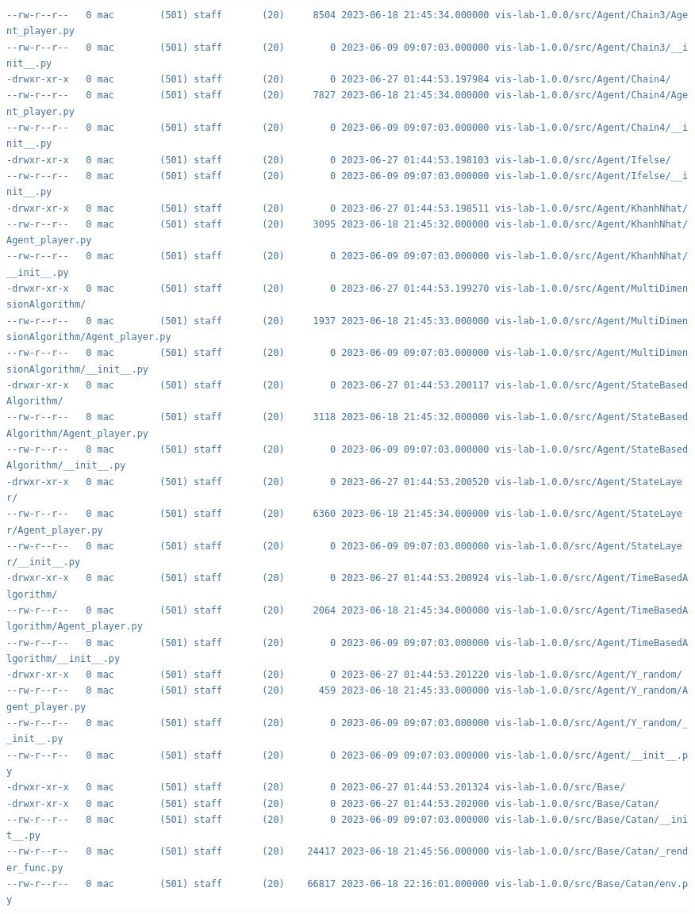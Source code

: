 ```diff
--rw-r--r--   0 mac        (501) staff       (20)     8504 2023-06-18 21:45:34.000000 vis-lab-1.0.0/src/Agent/Chain3/Agent_player.py
--rw-r--r--   0 mac        (501) staff       (20)        0 2023-06-09 09:07:03.000000 vis-lab-1.0.0/src/Agent/Chain3/__init__.py
-drwxr-xr-x   0 mac        (501) staff       (20)        0 2023-06-27 01:44:53.197984 vis-lab-1.0.0/src/Agent/Chain4/
--rw-r--r--   0 mac        (501) staff       (20)     7827 2023-06-18 21:45:34.000000 vis-lab-1.0.0/src/Agent/Chain4/Agent_player.py
--rw-r--r--   0 mac        (501) staff       (20)        0 2023-06-09 09:07:03.000000 vis-lab-1.0.0/src/Agent/Chain4/__init__.py
-drwxr-xr-x   0 mac        (501) staff       (20)        0 2023-06-27 01:44:53.198103 vis-lab-1.0.0/src/Agent/Ifelse/
--rw-r--r--   0 mac        (501) staff       (20)        0 2023-06-09 09:07:03.000000 vis-lab-1.0.0/src/Agent/Ifelse/__init__.py
-drwxr-xr-x   0 mac        (501) staff       (20)        0 2023-06-27 01:44:53.198511 vis-lab-1.0.0/src/Agent/KhanhNhat/
--rw-r--r--   0 mac        (501) staff       (20)     3095 2023-06-18 21:45:32.000000 vis-lab-1.0.0/src/Agent/KhanhNhat/Agent_player.py
--rw-r--r--   0 mac        (501) staff       (20)        0 2023-06-09 09:07:03.000000 vis-lab-1.0.0/src/Agent/KhanhNhat/__init__.py
-drwxr-xr-x   0 mac        (501) staff       (20)        0 2023-06-27 01:44:53.199270 vis-lab-1.0.0/src/Agent/MultiDimensionAlgorithm/
--rw-r--r--   0 mac        (501) staff       (20)     1937 2023-06-18 21:45:33.000000 vis-lab-1.0.0/src/Agent/MultiDimensionAlgorithm/Agent_player.py
--rw-r--r--   0 mac        (501) staff       (20)        0 2023-06-09 09:07:03.000000 vis-lab-1.0.0/src/Agent/MultiDimensionAlgorithm/__init__.py
-drwxr-xr-x   0 mac        (501) staff       (20)        0 2023-06-27 01:44:53.200117 vis-lab-1.0.0/src/Agent/StateBasedAlgorithm/
--rw-r--r--   0 mac        (501) staff       (20)     3118 2023-06-18 21:45:32.000000 vis-lab-1.0.0/src/Agent/StateBasedAlgorithm/Agent_player.py
--rw-r--r--   0 mac        (501) staff       (20)        0 2023-06-09 09:07:03.000000 vis-lab-1.0.0/src/Agent/StateBasedAlgorithm/__init__.py
-drwxr-xr-x   0 mac        (501) staff       (20)        0 2023-06-27 01:44:53.200520 vis-lab-1.0.0/src/Agent/StateLayer/
--rw-r--r--   0 mac        (501) staff       (20)     6360 2023-06-18 21:45:34.000000 vis-lab-1.0.0/src/Agent/StateLayer/Agent_player.py
--rw-r--r--   0 mac        (501) staff       (20)        0 2023-06-09 09:07:03.000000 vis-lab-1.0.0/src/Agent/StateLayer/__init__.py
-drwxr-xr-x   0 mac        (501) staff       (20)        0 2023-06-27 01:44:53.200924 vis-lab-1.0.0/src/Agent/TimeBasedAlgorithm/
--rw-r--r--   0 mac        (501) staff       (20)     2064 2023-06-18 21:45:34.000000 vis-lab-1.0.0/src/Agent/TimeBasedAlgorithm/Agent_player.py
--rw-r--r--   0 mac        (501) staff       (20)        0 2023-06-09 09:07:03.000000 vis-lab-1.0.0/src/Agent/TimeBasedAlgorithm/__init__.py
-drwxr-xr-x   0 mac        (501) staff       (20)        0 2023-06-27 01:44:53.201220 vis-lab-1.0.0/src/Agent/Y_random/
--rw-r--r--   0 mac        (501) staff       (20)      459 2023-06-18 21:45:33.000000 vis-lab-1.0.0/src/Agent/Y_random/Agent_player.py
--rw-r--r--   0 mac        (501) staff       (20)        0 2023-06-09 09:07:03.000000 vis-lab-1.0.0/src/Agent/Y_random/__init__.py
--rw-r--r--   0 mac        (501) staff       (20)        0 2023-06-09 09:07:03.000000 vis-lab-1.0.0/src/Agent/__init__.py
-drwxr-xr-x   0 mac        (501) staff       (20)        0 2023-06-27 01:44:53.201324 vis-lab-1.0.0/src/Base/
-drwxr-xr-x   0 mac        (501) staff       (20)        0 2023-06-27 01:44:53.202000 vis-lab-1.0.0/src/Base/Catan/
--rw-r--r--   0 mac        (501) staff       (20)        0 2023-06-09 09:07:03.000000 vis-lab-1.0.0/src/Base/Catan/__init__.py
--rw-r--r--   0 mac        (501) staff       (20)    24417 2023-06-18 21:45:56.000000 vis-lab-1.0.0/src/Base/Catan/_render_func.py
--rw-r--r--   0 mac        (501) staff       (20)    66817 2023-06-18 22:16:01.000000 vis-lab-1.0.0/src/Base/Catan/env.py
```